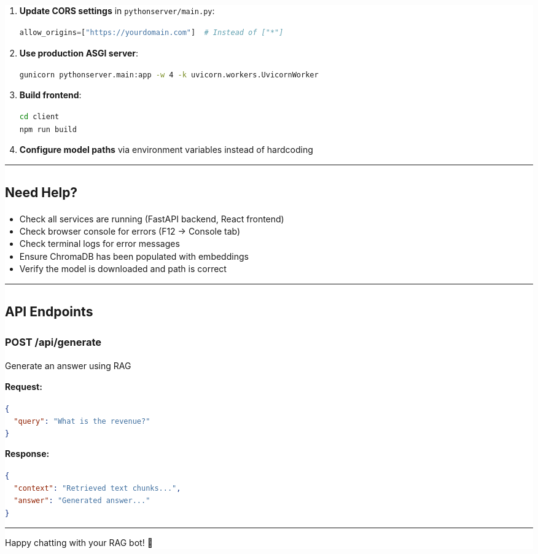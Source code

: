 1. **Update CORS settings** in `pythonserver/main.py`:
   ```python
   allow_origins=["https://yourdomain.com"]  # Instead of ["*"]
   ```

2. **Use production ASGI server**:
   ```bash
   gunicorn pythonserver.main:app -w 4 -k uvicorn.workers.UvicornWorker
   ```

3. **Build frontend**:
   ```bash
   cd client
   npm run build
   ```

4. **Configure model paths** via environment variables instead of hardcoding

---

## Need Help?

- Check all services are running (FastAPI backend, React frontend)
- Check browser console for errors (F12 → Console tab)
- Check terminal logs for error messages
- Ensure ChromaDB has been populated with embeddings
- Verify the model is downloaded and path is correct

---

## API Endpoints

### POST /api/generate
Generate an answer using RAG

**Request:**
```json
{
  "query": "What is the revenue?"
}
```

**Response:**
```json
{
  "context": "Retrieved text chunks...",
  "answer": "Generated answer..."
}
```

---

Happy chatting with your RAG bot! 🤖
